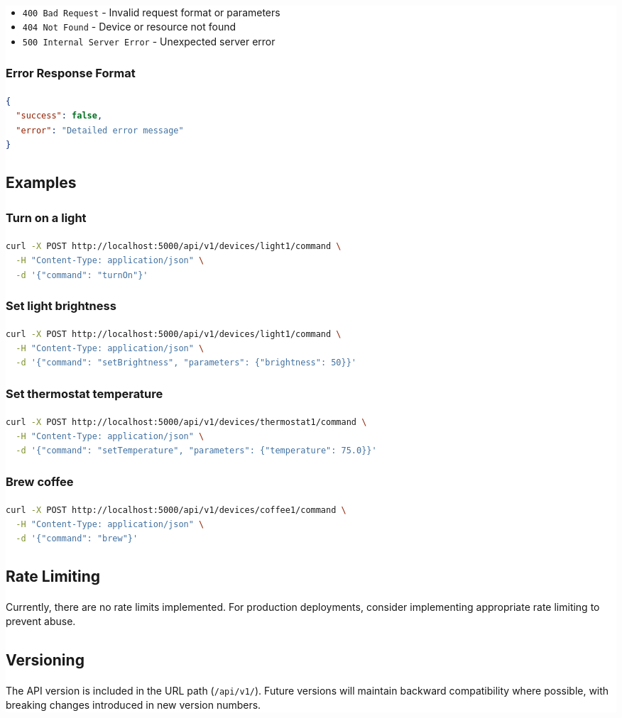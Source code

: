 - `400 Bad Request` - Invalid request format or parameters
- `404 Not Found` - Device or resource not found
- `500 Internal Server Error` - Unexpected server error

### Error Response Format

```json
{
  "success": false,
  "error": "Detailed error message"
}
```

## Examples

### Turn on a light
```bash
curl -X POST http://localhost:5000/api/v1/devices/light1/command \
  -H "Content-Type: application/json" \
  -d '{"command": "turnOn"}'
```

### Set light brightness
```bash
curl -X POST http://localhost:5000/api/v1/devices/light1/command \
  -H "Content-Type: application/json" \
  -d '{"command": "setBrightness", "parameters": {"brightness": 50}}'
```

### Set thermostat temperature
```bash
curl -X POST http://localhost:5000/api/v1/devices/thermostat1/command \
  -H "Content-Type: application/json" \
  -d '{"command": "setTemperature", "parameters": {"temperature": 75.0}}'
```

### Brew coffee
```bash
curl -X POST http://localhost:5000/api/v1/devices/coffee1/command \
  -H "Content-Type: application/json" \
  -d '{"command": "brew"}'
```

## Rate Limiting

Currently, there are no rate limits implemented. For production deployments, consider implementing appropriate rate limiting to prevent abuse.

## Versioning

The API version is included in the URL path (`/api/v1/`). Future versions will maintain backward compatibility where possible, with breaking changes introduced in new version numbers.
